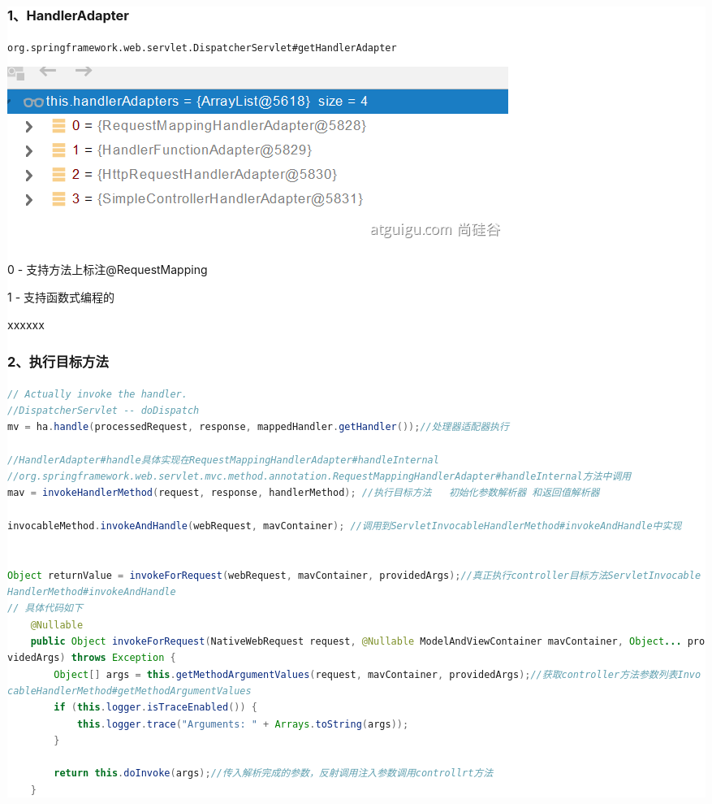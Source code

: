 

### 1、HandlerAdapter

`org.springframework.web.servlet.DispatcherServlet#getHandlerAdapter`

![img](05、Web开发.assets/1603262942726-107353bd-f8b7-44f6-93cf-2a3cad4093cf.png)

0 - 支持方法上标注@RequestMapping 

1 - 支持函数式编程的

xxxxxx

### 2、执行目标方法

```java
// Actually invoke the handler.
//DispatcherServlet -- doDispatch
mv = ha.handle(processedRequest, response, mappedHandler.getHandler());//处理器适配器执行

//HandlerAdapter#handle具体实现在RequestMappingHandlerAdapter#handleInternal
//org.springframework.web.servlet.mvc.method.annotation.RequestMappingHandlerAdapter#handleInternal方法中调用
mav = invokeHandlerMethod(request, response, handlerMethod); //执行目标方法   初始化参数解析器 和返回值解析器

invocableMethod.invokeAndHandle(webRequest, mavContainer); //调用到ServletInvocableHandlerMethod#invokeAndHandle中实现


Object returnValue = invokeForRequest(webRequest, mavContainer, providedArgs);//真正执行controller目标方法ServletInvocableHandlerMethod#invokeAndHandle
// 具体代码如下
    @Nullable
    public Object invokeForRequest(NativeWebRequest request, @Nullable ModelAndViewContainer mavContainer, Object... providedArgs) throws Exception {
        Object[] args = this.getMethodArgumentValues(request, mavContainer, providedArgs);//获取controller方法参数列表InvocableHandlerMethod#getMethodArgumentValues
        if (this.logger.isTraceEnabled()) {
            this.logger.trace("Arguments: " + Arrays.toString(args));
        }

        return this.doInvoke(args);//传入解析完成的参数，反射调用注入参数调用controllrt方法
    }
```
